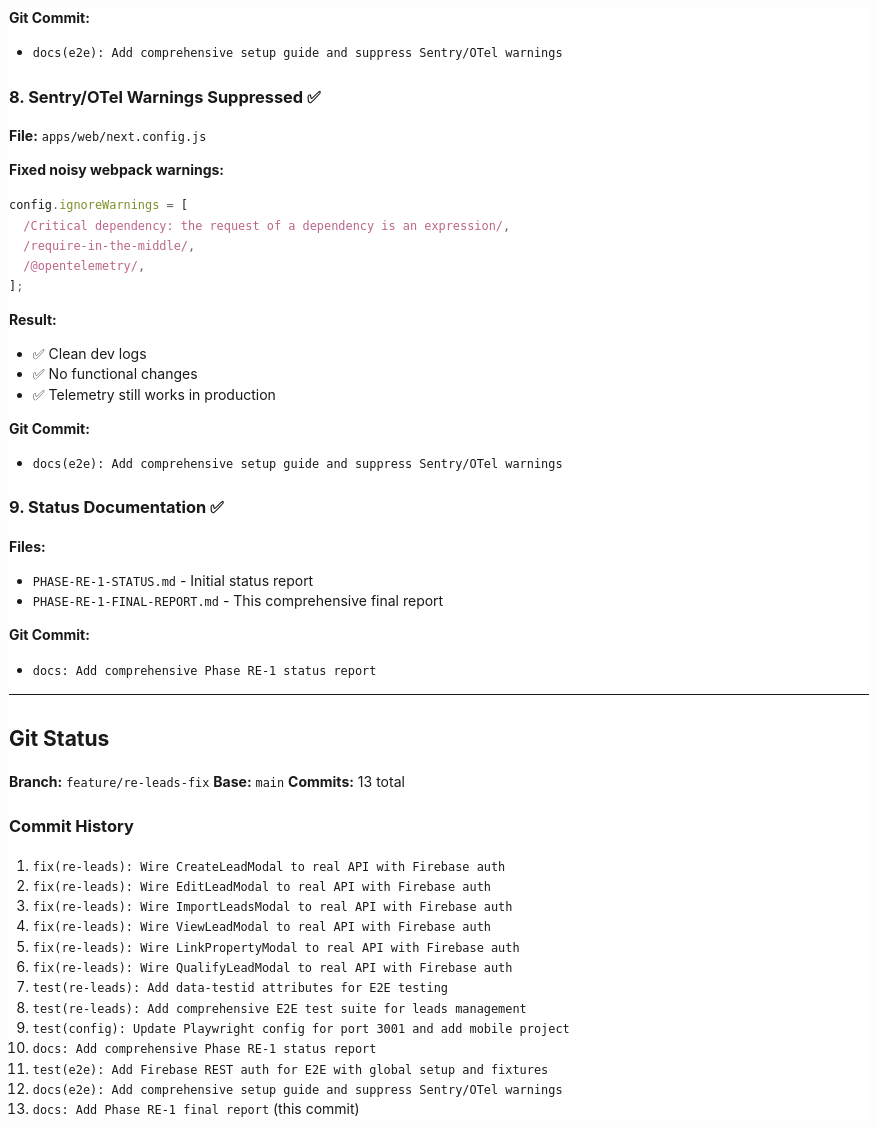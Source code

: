 **Git Commit:**
- `docs(e2e): Add comprehensive setup guide and suppress Sentry/OTel warnings`

### 8. Sentry/OTel Warnings Suppressed ✅

**File:** `apps/web/next.config.js`

**Fixed noisy webpack warnings:**
```javascript
config.ignoreWarnings = [
  /Critical dependency: the request of a dependency is an expression/,
  /require-in-the-middle/,
  /@opentelemetry/,
];
```

**Result:**
- ✅ Clean dev logs
- ✅ No functional changes
- ✅ Telemetry still works in production

**Git Commit:**
- `docs(e2e): Add comprehensive setup guide and suppress Sentry/OTel warnings`

### 9. Status Documentation ✅

**Files:**
- `PHASE-RE-1-STATUS.md` - Initial status report
- `PHASE-RE-1-FINAL-REPORT.md` - This comprehensive final report

**Git Commit:**
- `docs: Add comprehensive Phase RE-1 status report`

---

## Git Status

**Branch:** `feature/re-leads-fix`
**Base:** `main`
**Commits:** 13 total

### Commit History

1. `fix(re-leads): Wire CreateLeadModal to real API with Firebase auth`
2. `fix(re-leads): Wire EditLeadModal to real API with Firebase auth`
3. `fix(re-leads): Wire ImportLeadsModal to real API with Firebase auth`
4. `fix(re-leads): Wire ViewLeadModal to real API with Firebase auth`
5. `fix(re-leads): Wire LinkPropertyModal to real API with Firebase auth`
6. `fix(re-leads): Wire QualifyLeadModal to real API with Firebase auth`
7. `test(re-leads): Add data-testid attributes for E2E testing`
8. `test(re-leads): Add comprehensive E2E test suite for leads management`
9. `test(config): Update Playwright config for port 3001 and add mobile project`
10. `docs: Add comprehensive Phase RE-1 status report`
11. `test(e2e): Add Firebase REST auth for E2E with global setup and fixtures`
12. `docs(e2e): Add comprehensive setup guide and suppress Sentry/OTel warnings`
13. `docs: Add Phase RE-1 final report` (this commit)
